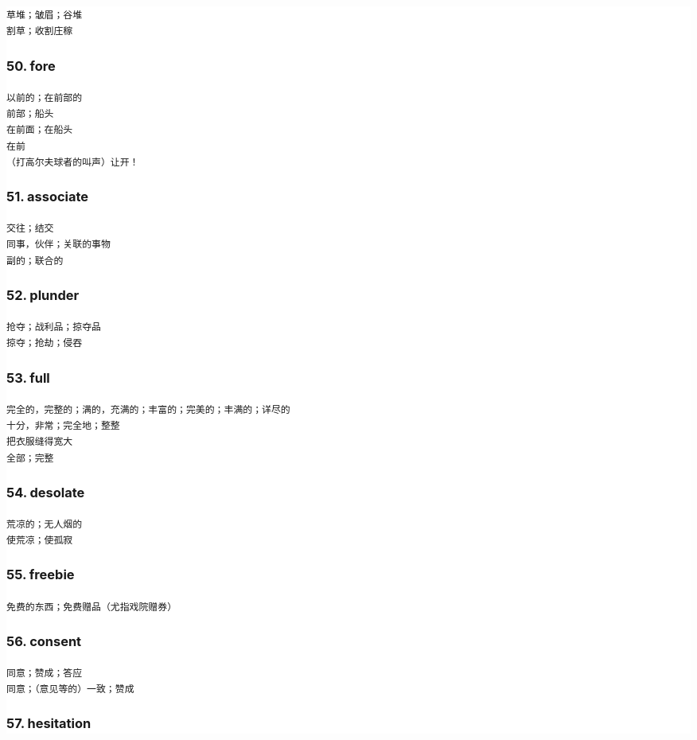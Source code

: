 ```
草堆；皱眉；谷堆
割草；收割庄稼
```
### 50. fore

```
以前的；在前部的
前部；船头
在前面；在船头
在前
（打高尔夫球者的叫声）让开！
```
### 51. associate

```
交往；结交
同事，伙伴；关联的事物
副的；联合的
```
### 52. plunder

```
抢夺；战利品；掠夺品
掠夺；抢劫；侵吞
```
### 53. full

```
完全的，完整的；满的，充满的；丰富的；完美的；丰满的；详尽的
十分，非常；完全地；整整
把衣服缝得宽大
全部；完整
```
### 54. desolate

```
荒凉的；无人烟的
使荒凉；使孤寂
```
### 55. freebie

```
免费的东西；免费赠品（尤指戏院赠券）
```
### 56. consent

```
同意；赞成；答应
同意；（意见等的）一致；赞成
```
### 57. hesitation
